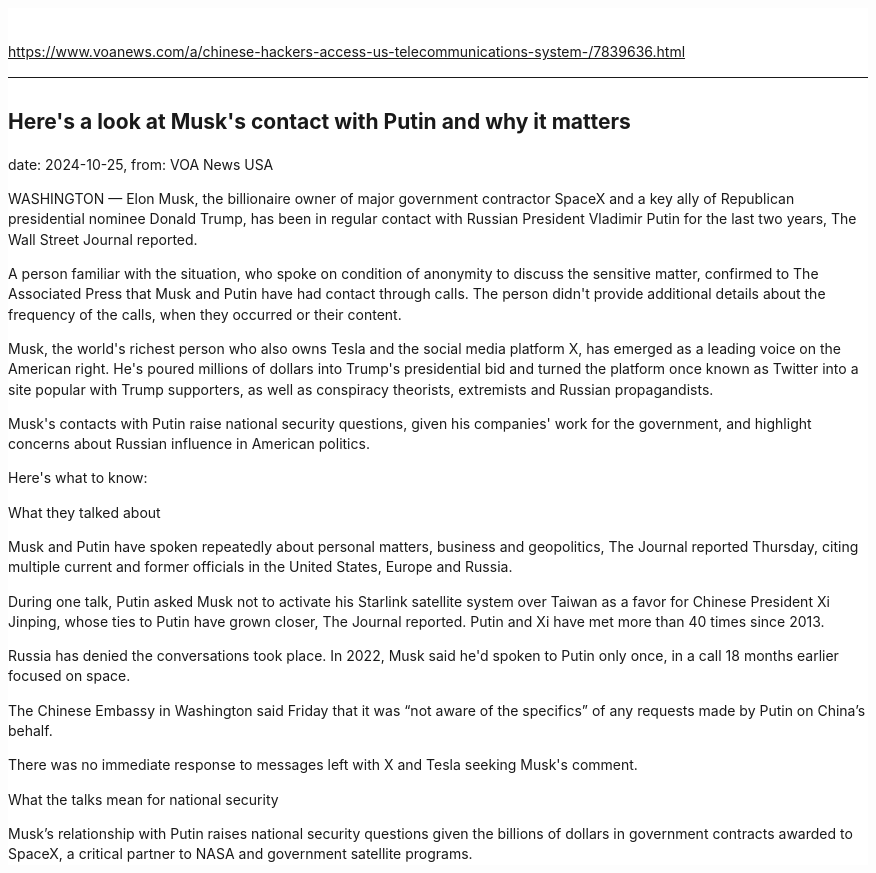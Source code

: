 <br> 

<https://www.voanews.com/a/chinese-hackers-access-us-telecommunications-system-/7839636.html>

---

## Here's a look at Musk's contact with Putin and why it matters

date: 2024-10-25, from: VOA News USA

WASHINGTON — Elon Musk, the billionaire owner of major government contractor SpaceX and a key ally of Republican presidential nominee Donald Trump, has been in regular contact with Russian President Vladimir Putin for the last two years, The Wall Street Journal reported.


A person familiar with the situation, who spoke on condition of anonymity to discuss the sensitive matter, confirmed to The Associated Press that Musk and Putin have had contact through calls. The person didn't provide additional details about the frequency of the calls, when they occurred or their content.


Musk, the world's richest person who also owns Tesla and the social media platform X, has emerged as a leading voice on the American right. He's poured millions of dollars into Trump's presidential bid and turned the platform once known as Twitter into a site popular with Trump supporters, as well as conspiracy theorists, extremists and Russian propagandists.


Musk's contacts with Putin raise national security questions, given his companies' work for the government, and highlight concerns about Russian influence in American politics.


Here's what to know:


What they talked about


Musk and Putin have spoken repeatedly about personal matters, business and geopolitics, The Journal reported Thursday, citing multiple current and former officials in the United States, Europe and Russia.


During one talk, Putin asked Musk not to activate his Starlink satellite system over Taiwan as a favor for Chinese President Xi Jinping, whose ties to Putin have grown closer, The Journal reported. Putin and Xi have met more than 40 times since 2013. 


Russia has denied the conversations took place. In 2022, Musk said he'd spoken to Putin only once, in a call 18 months earlier focused on space.


The Chinese Embassy in Washington said Friday that it was “not aware of the specifics” of any requests made by Putin on China’s behalf.


There was no immediate response to messages left with X and Tesla seeking Musk's comment.


What the talks mean for national security


Musk’s relationship with Putin raises national security questions given the billions of dollars in government contracts awarded to SpaceX, a critical partner to NASA and government satellite programs.
